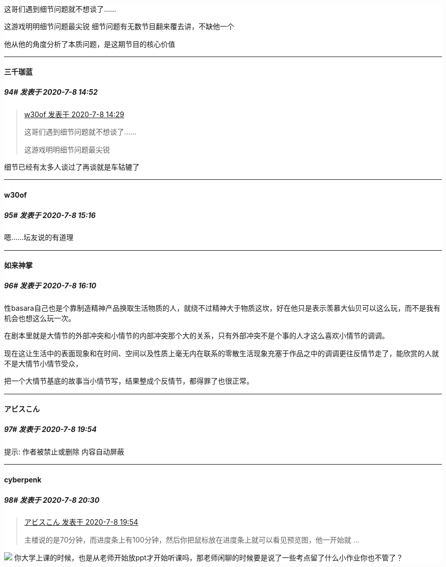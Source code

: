 这哥们遇到细节问题就不想谈了……

这游戏明明细节问题最尖锐</blockquote>
细节问题有无数节目翻来覆去讲，不缺他一个

他从他的角度分析了本质问题，是这期节目的核心价值

*****

####  三千珈蓝  
##### 94#       发表于 2020-7-8 14:52

<blockquote><a href="httphttps://bbs.saraba1st.com/2b/forum.php?mod=redirect&amp;goto=findpost&amp;pid=48116552&amp;ptid=1945972" target="_blank">w30of 发表于 2020-7-8 14:29</a>

这哥们遇到细节问题就不想谈了……

这游戏明明细节问题最尖锐</blockquote>
细节已经有太多人谈过了再谈就是车轱辘了

*****

####  w30of  
##### 95#       发表于 2020-7-8 15:16

嗯……坛友说的有道理

*****

####  如来神掌  
##### 96#       发表于 2020-7-8 16:10

性basara自己也是个靠制造精神产品换取生活物质的人，就绕不过精神大于物质这坎，好在他只是表示羡慕大仙贝可以这么玩，而不是我有机会也想这么玩一次。

在剧本里就是大情节的外部冲突和小情节的内部冲突那个大的关系，只有外部冲突不是个事的人才这么喜欢小情节的调调。

现在这让生活中的表面现象和在时间、空间以及性质上毫无内在联系的零散生活现象充塞于作品之中的调调更往反情节走了，能欣赏的人就不是大情节小情节受众，

把一个大情节基底的故事当小情节写，结果整成个反情节，都得罪了也很正常。

*****

####  アビスこん  
##### 97#       发表于 2020-7-8 19:54

提示: 作者被禁止或删除 内容自动屏蔽

*****

####  cyberpenk  
##### 98#       发表于 2020-7-8 20:30

<blockquote><a href="httphttps://bbs.saraba1st.com/2b/forum.php?mod=redirect&amp;goto=findpost&amp;pid=48120082&amp;ptid=1945972" target="_blank">アビスこん 发表于 2020-7-8 19:54</a>

主楼说的是70分钟，而进度条上有100分钟，然后你把鼠标放在进度条上就可以看见预览图，他一开始就 ...</blockquote>
<img src="https://static.saraba1st.com/image/smiley/face2017/002.png" referrerpolicy="no-referrer"> 你大学上课的时候，也是从老师开始放ppt才开始听课吗，那老师闲聊的时候要是说了一些考点留了什么小作业你也不管了？
